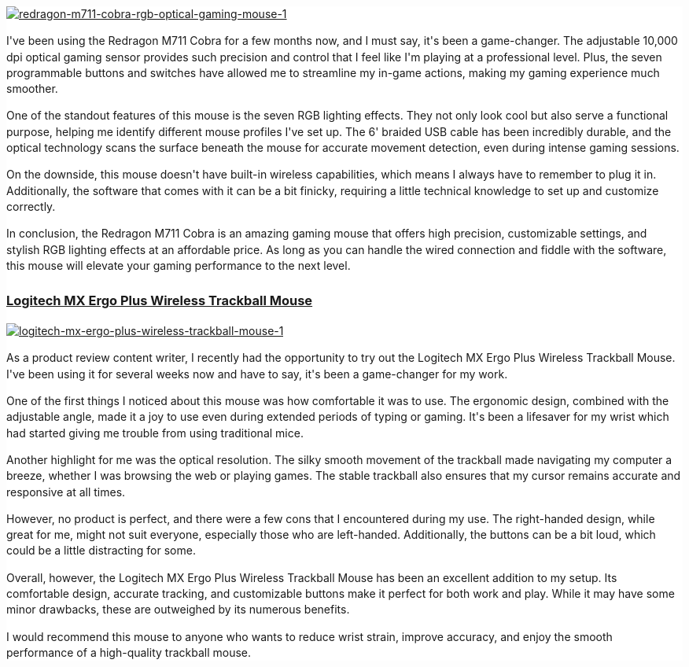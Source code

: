 <div class="image"><a href="https://serp.ly/@serpgames/amazon/ergo-gaming-mouse?utm_source=serpgames&utm_medium=website&utm_campaign=serp.games&utm_content=ergo-gaming-mouse&utm_term=redragon-m711-cobra-rgb-optical-gaming-mouse-1"><img alt="redragon-m711-cobra-rgb-optical-gaming-mouse-1" src="https://imagedelivery.net/vy2bglCGN6hEeWOnSe2c7A/redragon-m711-cobra-rgb-optical-gaming-mouse-1/w=720,h=540,fit=pad,background=black"/></a></div>

I've been using the Redragon M711 Cobra for a few months now, and I must say, it's been a game-changer. The adjustable 10,000 dpi optical gaming sensor provides such precision and control that I feel like I'm playing at a professional level. Plus, the seven programmable buttons and switches have allowed me to streamline my in-game actions, making my gaming experience much smoother. 

One of the standout features of this mouse is the seven RGB lighting effects. They not only look cool but also serve a functional purpose, helping me identify different mouse profiles I've set up. The 6' braided USB cable has been incredibly durable, and the optical technology scans the surface beneath the mouse for accurate movement detection, even during intense gaming sessions. 

On the downside, this mouse doesn't have built-in wireless capabilities, which means I always have to remember to plug it in. Additionally, the software that comes with it can be a bit finicky, requiring a little technical knowledge to set up and customize correctly. 

In conclusion, the Redragon M711 Cobra is an amazing gaming mouse that offers high precision, customizable settings, and stylish RGB lighting effects at an affordable price. As long as you can handle the wired connection and fiddle with the software, this mouse will elevate your gaming performance to the next level. 


### [Logitech MX Ergo Plus Wireless Trackball Mouse](https://serp.ly/@serpgames/amazon/ergo-gaming-mouse?utm_source=serpgames&utm_medium=website&utm_campaign=serp.games&utm_content=ergo-gaming-mouse&utm_term=logitech-mx-ergo-plus-wireless-trackball-mouse)

<div class="image"><a href="https://serp.ly/@serpgames/amazon/ergo-gaming-mouse?utm_source=serpgames&utm_medium=website&utm_campaign=serp.games&utm_content=ergo-gaming-mouse&utm_term=logitech-mx-ergo-plus-wireless-trackball-mouse-1"><img alt="logitech-mx-ergo-plus-wireless-trackball-mouse-1" src="https://imagedelivery.net/vy2bglCGN6hEeWOnSe2c7A/logitech-mx-ergo-plus-wireless-trackball-mouse-1/w=720,h=540,fit=pad,background=black"/></a></div>

As a product review content writer, I recently had the opportunity to try out the Logitech MX Ergo Plus Wireless Trackball Mouse. I've been using it for several weeks now and have to say, it's been a game-changer for my work. 

One of the first things I noticed about this mouse was how comfortable it was to use. The ergonomic design, combined with the adjustable angle, made it a joy to use even during extended periods of typing or gaming. It's been a lifesaver for my wrist which had started giving me trouble from using traditional mice. 

Another highlight for me was the optical resolution. The silky smooth movement of the trackball made navigating my computer a breeze, whether I was browsing the web or playing games. The stable trackball also ensures that my cursor remains accurate and responsive at all times. 

However, no product is perfect, and there were a few cons that I encountered during my use. The right-handed design, while great for me, might not suit everyone, especially those who are left-handed. Additionally, the buttons can be a bit loud, which could be a little distracting for some. 

Overall, however, the Logitech MX Ergo Plus Wireless Trackball Mouse has been an excellent addition to my setup. Its comfortable design, accurate tracking, and customizable buttons make it perfect for both work and play. While it may have some minor drawbacks, these are outweighed by its numerous benefits. 

I would recommend this mouse to anyone who wants to reduce wrist strain, improve accuracy, and enjoy the smooth performance of a high-quality trackball mouse. 
